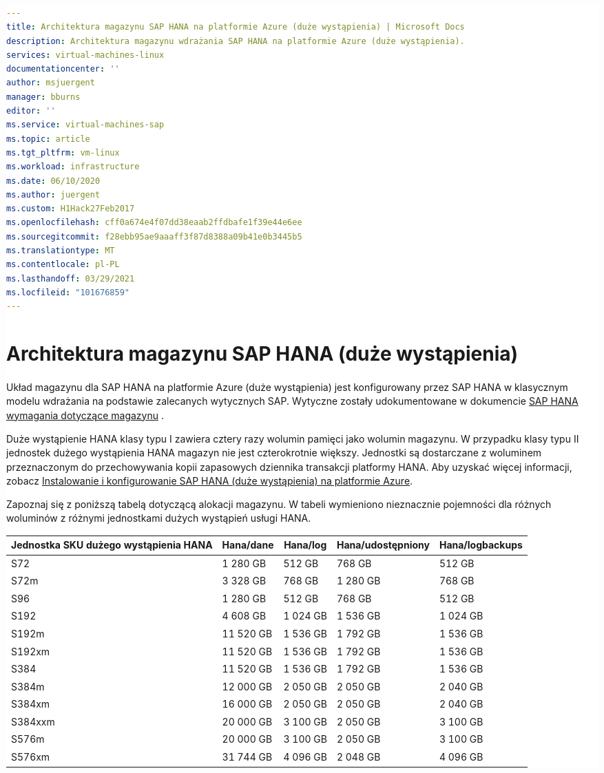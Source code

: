 ```yaml
---
title: Architektura magazynu SAP HANA na platformie Azure (duże wystąpienia) | Microsoft Docs
description: Architektura magazynu wdrażania SAP HANA na platformie Azure (duże wystąpienia).
services: virtual-machines-linux
documentationcenter: ''
author: msjuergent
manager: bburns
editor: ''
ms.service: virtual-machines-sap
ms.topic: article
ms.tgt_pltfrm: vm-linux
ms.workload: infrastructure
ms.date: 06/10/2020
ms.author: juergent
ms.custom: H1Hack27Feb2017
ms.openlocfilehash: cff0a674e4f07dd38eaab2ffdbafe1f39e44e6ee
ms.sourcegitcommit: f28ebb95ae9aaaff3f87d8388a09b41e0b3445b5
ms.translationtype: MT
ms.contentlocale: pl-PL
ms.lasthandoff: 03/29/2021
ms.locfileid: "101676859"
---
```

# <a name="sap-hana-large-instances-storage-architecture"></a>Architektura magazynu SAP HANA (duże wystąpienia)

Układ magazynu dla SAP HANA na platformie Azure (duże wystąpienia) jest konfigurowany przez SAP HANA w klasycznym modelu wdrażania na podstawie zalecanych wytycznych SAP. Wytyczne zostały udokumentowane w dokumencie [SAP HANA wymagania dotyczące magazynu](https://go.sap.com/documents/2015/03/74cdb554-5a7c-0010-82c7-eda71af511fa.html) .

Duże wystąpienie HANA klasy typu I zawiera cztery razy wolumin pamięci jako wolumin magazynu. W przypadku klasy typu II jednostek dużego wystąpienia HANA magazyn nie jest czterokrotnie większy. Jednostki są dostarczane z woluminem przeznaczonym do przechowywania kopii zapasowych dziennika transakcji platformy HANA. Aby uzyskać więcej informacji, zobacz [Instalowanie i konfigurowanie SAP HANA (duże wystąpienia) na platformie Azure](hana-installation.md).

Zapoznaj się z poniższą tabelą dotyczącą alokacji magazynu. W tabeli wymieniono nieznacznie pojemności dla różnych woluminów z różnymi jednostkami dużych wystąpień usługi HANA.

| Jednostka SKU dużego wystąpienia HANA | Hana/dane | Hana/log | Hana/udostępniony | Hana/logbackups |
| --- | --- | --- | --- | --- |
| S72 | 1 280 GB | 512 GB | 768 GB | 512 GB |
| S72m | 3 328 GB | 768 GB |1 280 GB | 768 GB |
| S96 | 1 280 GB | 512 GB | 768 GB | 512 GB |
| S192 | 4 608 GB | 1 024 GB | 1 536 GB | 1 024 GB |
| S192m | 11 520 GB | 1 536 GB | 1 792 GB | 1 536 GB |
| S192xm |  11 520 GB |  1 536 GB |  1 792 GB |  1 536 GB |
| S384 | 11 520 GB | 1 536 GB | 1 792 GB | 1 536 GB |
| S384m | 12 000 GB | 2 050 GB | 2 050 GB | 2 040 GB |
| S384xm | 16 000 GB | 2 050 GB | 2 050 GB | 2 040 GB |
| S384xxm |  20 000 GB | 3 100 GB | 2 050 GB | 3 100 GB |
| S576m | 20 000 GB | 3 100 GB | 2 050 GB | 3 100 GB |
| S576xm | 31 744 GB | 4 096 GB | 2 048 GB | 4 096 GB |